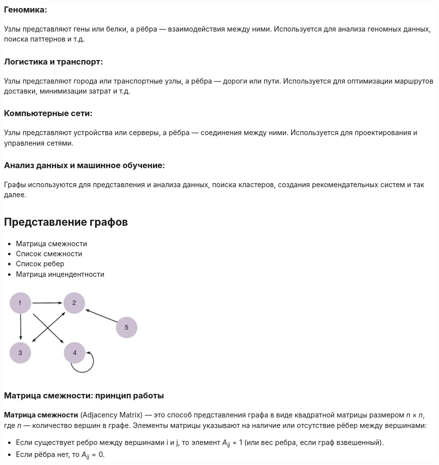 

### Геномика:

Узлы представляют гены или белки, а рёбра — взаимодействия между ними.
Используется для анализа геномных данных, поиска паттернов и т.д.



### Логистика и транспорт:

Узлы представляют города или транспортные узлы, а рёбра — дороги или пути.
Используется для оптимизации маршрутов доставки, минимизации затрат и т.д.



### Компьютерные сети:

Узлы представляют устройства или серверы, а рёбра — соединения между ними.
Используется для проектирования и управления сетями.



### Анализ данных и машинное обучение:

Графы используются для представления и анализа данных, поиска кластеров, создания рекомендательных систем и так далее.



## Представление графов

- Матрица смежности
- Список смежности
- Список ребер
- Матрица инцендентности

![](./img/graph_example.png)



### Матрица смежности: принцип работы

**Матрица смежности** (Adjacency Matrix) — это способ представления графа в виде квадратной матрицы размером $n \times n$, где $n$ — количество вершин в графе. 
Элементы матрицы указывают на наличие или отсутствие рёбер между вершинами:

- Если существует ребро между вершинами i и j, то элемент $A_{ij} = 1$ (или вес ребра, если граф взвешенный).
- Если рёбра нет, то  $A_{ij} = 0$.
